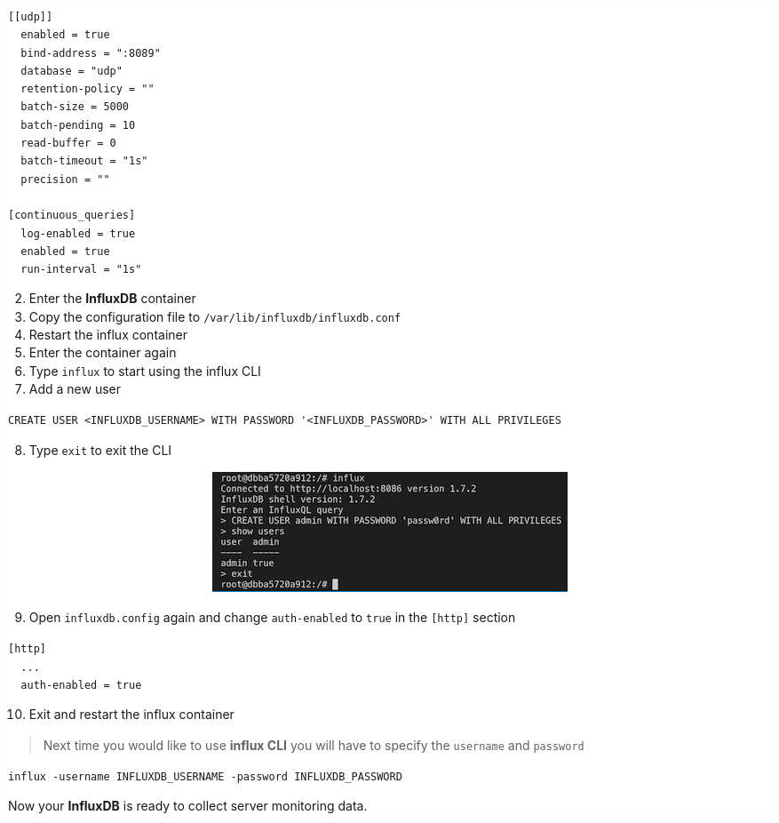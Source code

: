 ```
[[udp]]
  enabled = true
  bind-address = ":8089"
  database = "udp"
  retention-policy = ""
  batch-size = 5000
  batch-pending = 10
  read-buffer = 0
  batch-timeout = "1s"
  precision = ""

[continuous_queries]
  log-enabled = true
  enabled = true
  run-interval = "1s"
```
2. Enter the **InfluxDB** container
3. Copy the configuration file to `/var/lib/influxdb/influxdb.conf`
4. Restart the influx container
5. Enter the container again
6. Type `influx` to start using the influx CLI
7. Add a new user
```
CREATE USER <INFLUXDB_USERNAME> WITH PASSWORD '<INFLUXDB_PASSWORD>' WITH ALL PRIVILEGES
```
8. Type `exit` to exit the CLI

<p align="center">
  <img src="img/addadmin.png" title="Add InfluxDB user" />
</p>

9. Open `influxdb.config` again and change `auth-enabled` to `true` in the `[http]` section
```
[http]
  ...
  auth-enabled = true
```
10. Exit and restart the influx container
> Next time you would like to use **influx CLI** you will have to specify the `username` and `password`
```
influx -username INFLUXDB_USERNAME -password INFLUXDB_PASSWORD
```

Now your **InfluxDB** is ready to collect server monitoring data.
